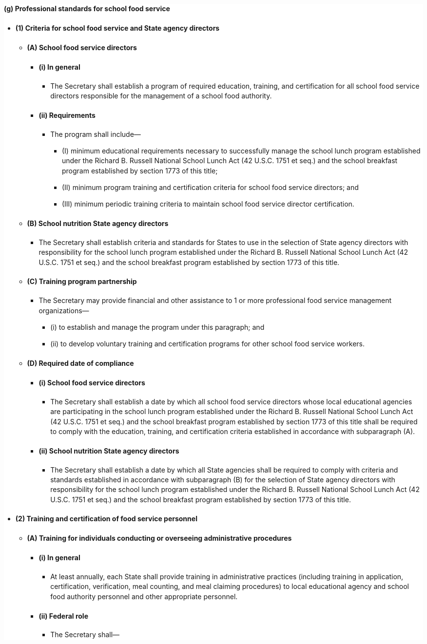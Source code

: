 #### (g) Professional standards for school food service
* #### (1) Criteria for school food service and State agency directors
  * #### (A) School food service directors
    * #### (i) In general
      * The Secretary shall establish a program of required education, training, and certification for all school food service directors responsible for the management of a school food authority.

    * #### (ii) Requirements
      * The program shall include—

        * (I) minimum educational requirements necessary to successfully manage the school lunch program established under the Richard B. Russell National School Lunch Act (42 U.S.C. 1751 et seq.) and the school breakfast program established by section 1773 of this title;

        * (II) minimum program training and certification criteria for school food service directors; and

        * (III) minimum periodic training criteria to maintain school food service director certification.

  * #### (B) School nutrition State agency directors
    * The Secretary shall establish criteria and standards for States to use in the selection of State agency directors with responsibility for the school lunch program established under the Richard B. Russell National School Lunch Act (42 U.S.C. 1751 et seq.) and the school breakfast program established by section 1773 of this title.

  * #### (C) Training program partnership
    * The Secretary may provide financial and other assistance to 1 or more professional food service management organizations—

      * (i) to establish and manage the program under this paragraph; and

      * (ii) to develop voluntary training and certification programs for other school food service workers.

  * #### (D) Required date of compliance
    * #### (i) School food service directors
      * The Secretary shall establish a date by which all school food service directors whose local educational agencies are participating in the school lunch program established under the Richard B. Russell National School Lunch Act (42 U.S.C. 1751 et seq.) and the school breakfast program established by section 1773 of this title shall be required to comply with the education, training, and certification criteria established in accordance with subparagraph (A).

    * #### (ii) School nutrition State agency directors
      * The Secretary shall establish a date by which all State agencies shall be required to comply with criteria and standards established in accordance with subparagraph (B) for the selection of State agency directors with responsibility for the school lunch program established under the Richard B. Russell National School Lunch Act (42 U.S.C. 1751 et seq.) and the school breakfast program established by section 1773 of this title.

* #### (2) Training and certification of food service personnel
  * #### (A) Training for individuals conducting or overseeing administrative procedures
    * #### (i) In general
      * At least annually, each State shall provide training in administrative practices (including training in application, certification, verification, meal counting, and meal claiming procedures) to local educational agency and school food authority personnel and other appropriate personnel.

    * #### (ii) Federal role
      * The Secretary shall—
